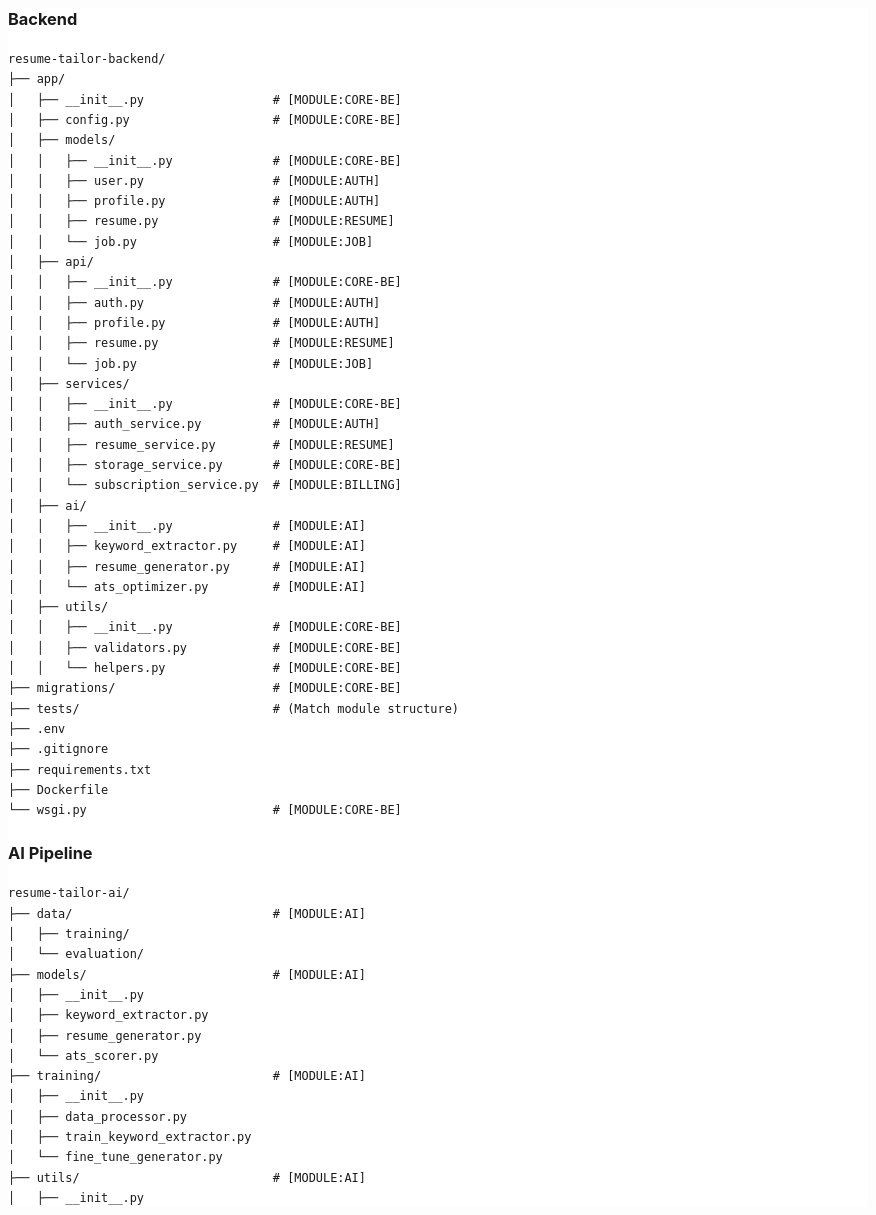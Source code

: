 ```
```

### Backend

```
resume-tailor-backend/
├── app/
│   ├── __init__.py                  # [MODULE:CORE-BE]
│   ├── config.py                    # [MODULE:CORE-BE]
│   ├── models/
│   │   ├── __init__.py              # [MODULE:CORE-BE]
│   │   ├── user.py                  # [MODULE:AUTH]
│   │   ├── profile.py               # [MODULE:AUTH]
│   │   ├── resume.py                # [MODULE:RESUME]
│   │   └── job.py                   # [MODULE:JOB]
│   ├── api/
│   │   ├── __init__.py              # [MODULE:CORE-BE]
│   │   ├── auth.py                  # [MODULE:AUTH]
│   │   ├── profile.py               # [MODULE:AUTH]
│   │   ├── resume.py                # [MODULE:RESUME]
│   │   └── job.py                   # [MODULE:JOB]
│   ├── services/
│   │   ├── __init__.py              # [MODULE:CORE-BE]
│   │   ├── auth_service.py          # [MODULE:AUTH]
│   │   ├── resume_service.py        # [MODULE:RESUME]
│   │   ├── storage_service.py       # [MODULE:CORE-BE]
│   │   └── subscription_service.py  # [MODULE:BILLING]
│   ├── ai/
│   │   ├── __init__.py              # [MODULE:AI]
│   │   ├── keyword_extractor.py     # [MODULE:AI]
│   │   ├── resume_generator.py      # [MODULE:AI]
│   │   └── ats_optimizer.py         # [MODULE:AI]
│   ├── utils/
│   │   ├── __init__.py              # [MODULE:CORE-BE]
│   │   ├── validators.py            # [MODULE:CORE-BE]
│   │   └── helpers.py               # [MODULE:CORE-BE]
├── migrations/                      # [MODULE:CORE-BE]
├── tests/                           # (Match module structure)
├── .env
├── .gitignore
├── requirements.txt
├── Dockerfile
└── wsgi.py                          # [MODULE:CORE-BE]
```

### AI Pipeline

```
resume-tailor-ai/
├── data/                            # [MODULE:AI]
│   ├── training/
│   └── evaluation/
├── models/                          # [MODULE:AI]
│   ├── __init__.py
│   ├── keyword_extractor.py
│   ├── resume_generator.py
│   └── ats_scorer.py
├── training/                        # [MODULE:AI]
│   ├── __init__.py
│   ├── data_processor.py
│   ├── train_keyword_extractor.py
│   └── fine_tune_generator.py
├── utils/                           # [MODULE:AI]
│   ├── __init__.py
```